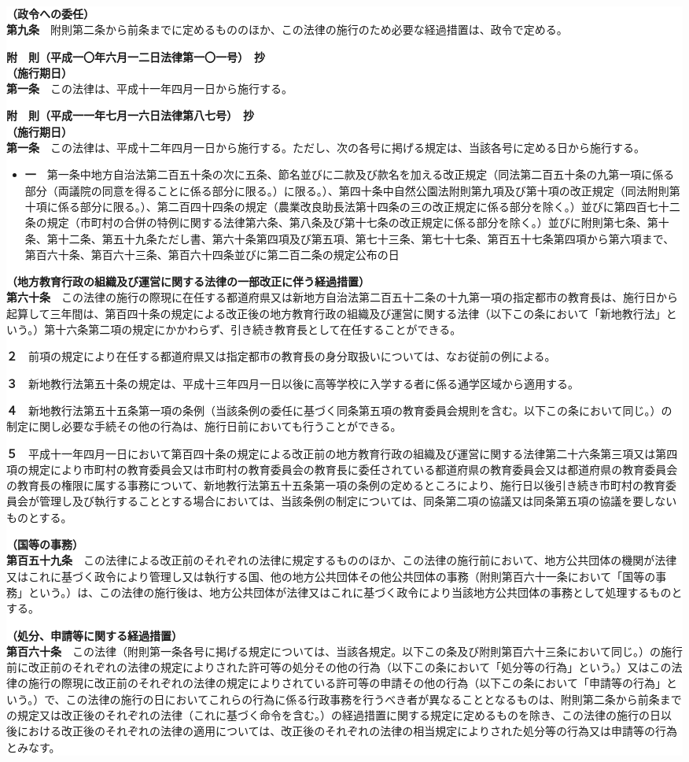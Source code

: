 **（政令への委任）**  
**第九条**　附則第二条から前条までに定めるもののほか、この法律の施行のため必要な経過措置は、政令で定める。  
  
**附　則（平成一〇年六月一二日法律第一〇一号）　抄**  
**（施行期日）**  
**第一条**　この法律は、平成十一年四月一日から施行する。  
  
**附　則（平成一一年七月一六日法律第八七号）　抄**  
**（施行期日）**  
**第一条**　この法律は、平成十二年四月一日から施行する。ただし、次の各号に掲げる規定は、当該各号に定める日から施行する。  
* **一**　第一条中地方自治法第二百五十条の次に五条、節名並びに二款及び款名を加える改正規定（同法第二百五十条の九第一項に係る部分（両議院の同意を得ることに係る部分に限る。）に限る。）、第四十条中自然公園法附則第九項及び第十項の改正規定（同法附則第十項に係る部分に限る。）、第二百四十四条の規定（農業改良助長法第十四条の三の改正規定に係る部分を除く。）並びに第四百七十二条の規定（市町村の合併の特例に関する法律第六条、第八条及び第十七条の改正規定に係る部分を除く。）並びに附則第七条、第十条、第十二条、第五十九条ただし書、第六十条第四項及び第五項、第七十三条、第七十七条、第百五十七条第四項から第六項まで、第百六十条、第百六十三条、第百六十四条並びに第二百二条の規定公布の日  
  
**（地方教育行政の組織及び運営に関する法律の一部改正に伴う経過措置）**  
**第六十条**　この法律の施行の際現に在任する都道府県又は新地方自治法第二百五十二条の十九第一項の指定都市の教育長は、施行日から起算して三年間は、第百四十条の規定による改正後の地方教育行政の組織及び運営に関する法律（以下この条において「新地教行法」という。）第十六条第二項の規定にかかわらず、引き続き教育長として在任することができる。  
  
**２**　前項の規定により在任する都道府県又は指定都市の教育長の身分取扱いについては、なお従前の例による。  
  
**３**　新地教行法第五十条の規定は、平成十三年四月一日以後に高等学校に入学する者に係る通学区域から適用する。  
  
**４**　新地教行法第五十五条第一項の条例（当該条例の委任に基づく同条第五項の教育委員会規則を含む。以下この条において同じ。）の制定に関し必要な手続その他の行為は、施行日前においても行うことができる。  
  
**５**　平成十一年四月一日において第百四十条の規定による改正前の地方教育行政の組織及び運営に関する法律第二十六条第三項又は第四項の規定により市町村の教育委員会又は市町村の教育委員会の教育長に委任されている都道府県の教育委員会又は都道府県の教育委員会の教育長の権限に属する事務について、新地教行法第五十五条第一項の条例の定めるところにより、施行日以後引き続き市町村の教育委員会が管理し及び執行することとする場合においては、当該条例の制定については、同条第二項の協議又は同条第五項の協議を要しないものとする。  
  
**（国等の事務）**  
**第百五十九条**　この法律による改正前のそれぞれの法律に規定するもののほか、この法律の施行前において、地方公共団体の機関が法律又はこれに基づく政令により管理し又は執行する国、他の地方公共団体その他公共団体の事務（附則第百六十一条において「国等の事務」という。）は、この法律の施行後は、地方公共団体が法律又はこれに基づく政令により当該地方公共団体の事務として処理するものとする。  
  
**（処分、申請等に関する経過措置）**  
**第百六十条**　この法律（附則第一条各号に掲げる規定については、当該各規定。以下この条及び附則第百六十三条において同じ。）の施行前に改正前のそれぞれの法律の規定によりされた許可等の処分その他の行為（以下この条において「処分等の行為」という。）又はこの法律の施行の際現に改正前のそれぞれの法律の規定によりされている許可等の申請その他の行為（以下この条において「申請等の行為」という。）で、この法律の施行の日においてこれらの行為に係る行政事務を行うべき者が異なることとなるものは、附則第二条から前条までの規定又は改正後のそれぞれの法律（これに基づく命令を含む。）の経過措置に関する規定に定めるものを除き、この法律の施行の日以後における改正後のそれぞれの法律の適用については、改正後のそれぞれの法律の相当規定によりされた処分等の行為又は申請等の行為とみなす。  
  
